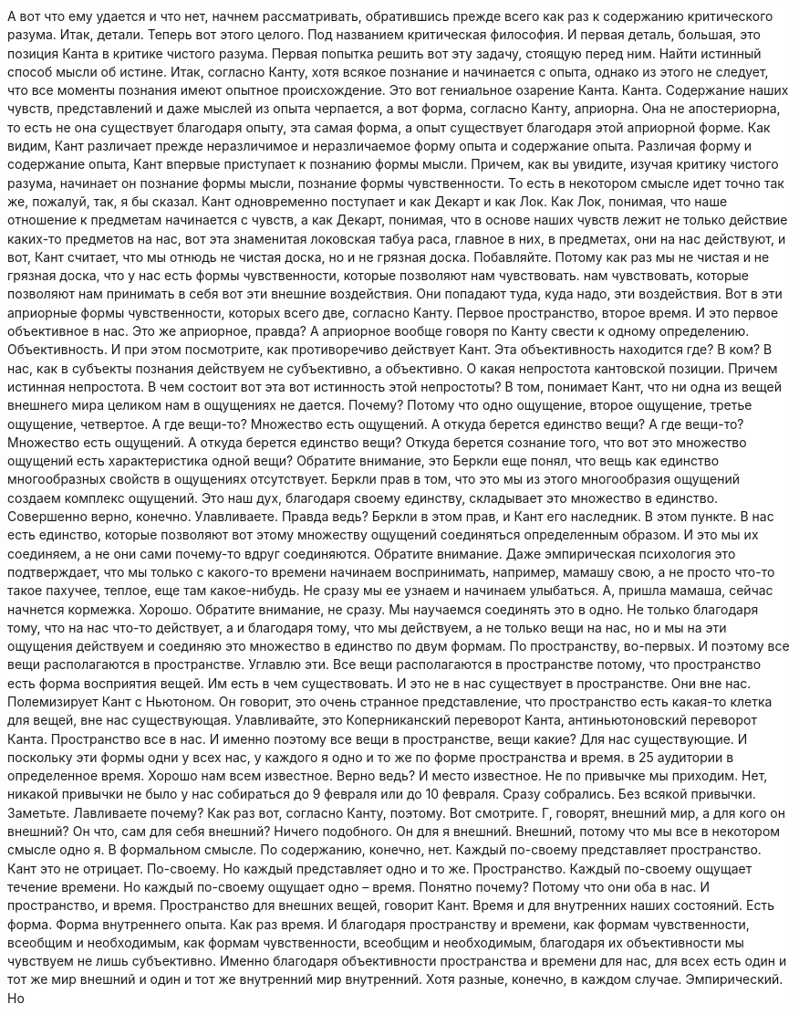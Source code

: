 А вот что ему удается и что нет, начнем рассматривать, обратившись прежде всего как раз к содержанию критического разума. Итак, детали. Теперь вот этого целого. Под названием критическая философия. И первая деталь, большая, это позиция Канта в критике чистого разума. Первая попытка решить вот эту задачу, стоящую перед ним. Найти истинный способ мысли об истине. Итак, согласно Канту, хотя всякое познание и начинается с опыта, однако из этого не следует, что все моменты познания имеют опытное происхождение. Это вот гениальное озарение Канта. Канта. Содержание наших чувств, представлений и даже мыслей из опыта черпается, а вот форма, согласно Канту, априорна. Она не апостериорна, то есть не она существует благодаря опыту, эта самая форма, а опыт существует благодаря этой априорной форме. Как видим, Кант различает прежде неразличимое и неразличаемое форму опыта и содержание опыта. Различая форму и содержание опыта, Кант впервые приступает к познанию формы мысли. Причем, как вы увидите, изучая критику чистого разума, начинает он познание формы мысли, познание формы чувственности. То есть в некотором смысле идет точно так же, пожалуй, так, я бы сказал. Кант одновременно поступает и как Декарт и как Лок. Как Лок, понимая, что наше отношение к предметам начинается с чувств, а как Декарт, понимая, что в основе наших чувств лежит не только действие каких-то предметов на нас, вот эта знаменитая локовская табуа раса, главное в них, в предметах, они на нас действуют, и вот, Кант считает, что мы отнюдь не чистая доска, но и не грязная доска. Побавляйте. Потому как раз мы не чистая и не грязная доска, что у нас есть формы чувственности, которые позволяют нам чувствовать. нам чувствовать, которые позволяют нам принимать в себя вот эти внешние воздействия. Они попадают туда, куда надо, эти воздействия. Вот в эти априорные формы чувственности, которых всего две, согласно Канту. Первое пространство, второе время. И это первое объективное в нас. Это же априорное, правда? А априорное вообще говоря по Канту свести к одному определению. Объективность. И при этом посмотрите, как противоречиво действует Кант. Эта объективность находится где? В ком? В нас, как в субъекты познания действуем не субъективно, а объективно. О какая непростота кантовской позиции. Причем истинная непростота. В чем состоит вот эта вот истинность этой непростоты? В том, понимает Кант, что ни одна из вещей внешнего мира целиком нам в ощущениях не дается. Почему? Потому что одно ощущение, второе ощущение, третье ощущение, четвертое. А где вещи-то? Множество есть ощущений. А откуда берется единство вещи? А где вещи-то? Множество есть ощущений. А откуда берется единство вещи? Откуда берется сознание того, что вот это множество ощущений есть характеристика одной вещи? Обратите внимание, это Беркли еще понял, что вещь как единство многообразных свойств в ощущениях отсутствует. Беркли прав в том, что это мы из этого многообразия ощущений создаем комплекс ощущений. Это наш дух, благодаря своему единству, складывает это множество в единство. Совершенно верно, конечно. Улавливаете. Правда ведь? Беркли в этом прав, и Кант его наследник. В этом пункте. В нас есть единство, которые позволяют вот этому множеству ощущений соединяться определенным образом. И это мы их соединяем, а не они сами почему-то вдруг соединяются. Обратите внимание. Даже эмпирическая психология это подтверждает, что мы только с какого-то времени начинаем воспринимать, например, мамашу свою, а не просто что-то такое пахучее, теплое, еще там какое-нибудь. Не сразу мы ее узнаем и начинаем улыбаться. А, пришла мамаша, сейчас начнется кормежка. Хорошо. Обратите внимание, не сразу. Мы научаемся соединять это в одно. Не только благодаря тому, что на нас что-то действует, а и благодаря тому, что мы действуем, а не только вещи на нас, но и мы на эти ощущения действуем и соединяю это множество в единство по двум формам. По пространству, во-первых. И поэтому все вещи располагаются в пространстве. Углавлю эти. Все вещи располагаются в пространстве потому, что пространство есть форма восприятия вещей. Им есть в чем существовать. И это не в нас существует в пространстве. Они вне нас. Полемизирует Кант с Ньютоном. Он говорит, это очень странное представление, что пространство есть какая-то клетка для вещей, вне нас существующая. Улавливайте, это Коперниканский переворот Канта, антиньютоновский переворот Канта. Пространство все в нас. И именно поэтому все вещи в пространстве, вещи какие? Для нас существующие. И поскольку эти формы одни у всех нас, у каждого я одно и то же по форме пространства и время. в 25 аудитории в определенное время. Хорошо нам всем известное. Верно ведь? И место известное. Не по привычке мы приходим. Нет, никакой привычки не было у нас собираться до 9 февраля или до 10 февраля. Сразу собрались. Без всякой привычки. Заметьте. Лавливаете почему? Как раз вот, согласно Канту, поэтому. Вот смотрите. Г, говорят, внешний мир, а для кого он внешний? Он что, сам для себя внешний? Ничего подобного. Он для я внешний. Внешний, потому что мы все в некотором смысле одно я. В формальном смысле. По содержанию, конечно, нет. Каждый по-своему представляет пространство. Кант это не отрицает. По-своему. Но каждый представляет одно и то же. Пространство. Каждый по-своему ощущает течение времени. Но каждый по-своему ощущает одно – время. Понятно почему? Потому что они оба в нас. И пространство, и время. Пространство для внешних вещей, говорит Кант. Время и для внутренних наших состояний. Есть форма. Форма внутреннего опыта. Как раз время. И благодаря пространству и времени, как формам чувственности, всеобщим и необходимым, как формам чувственности, всеобщим и необходимым, благодаря их объективности мы чувствуем не лишь субъективно. Именно благодаря объективности пространства и времени для нас, для всех есть один и тот же мир внешний и один и тот же внутренний мир внутренний. Хотя разные, конечно, в каждом случае. Эмпирический. Но